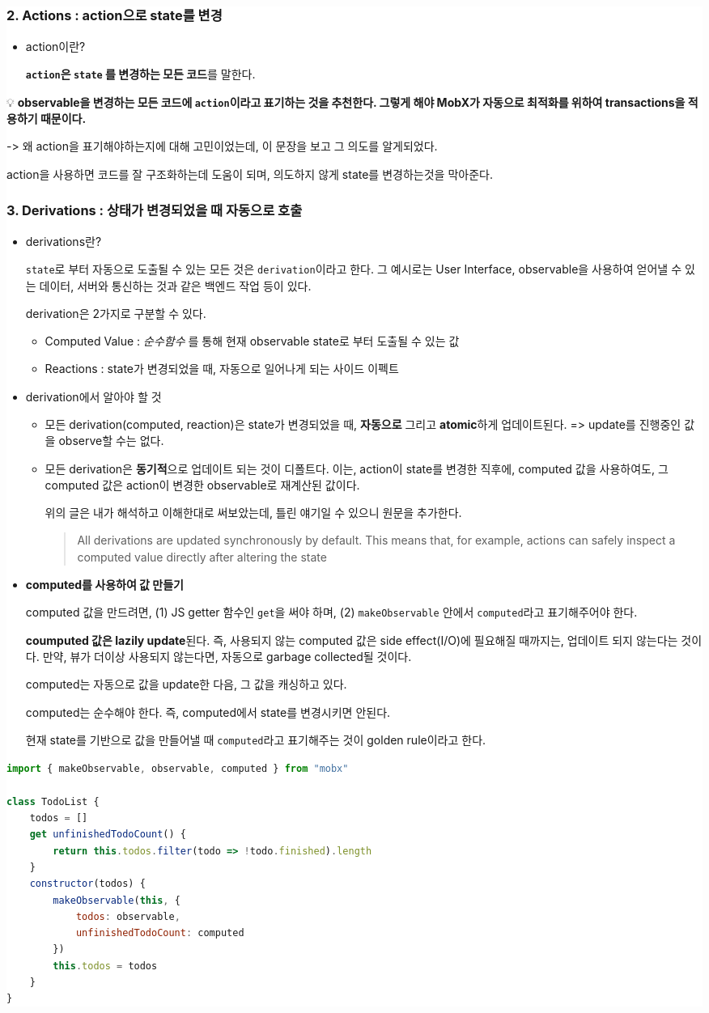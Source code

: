 ### 2. Actions : action으로 state를 변경

- action이란?

    **`action`은 `state` 를 변경하는 모든 코드**를 말한다. 
    
💡 **observable을 변경하는 모든 코드에 `action`이라고 표기하는 것을 추천한다. 그렇게 해야 MobX가 자동으로 최적화를 위하여 transactions을 적용하기 때문이다.**

-> 왜 action을 표기해야하는지에 대해 고민이었는데, 이 문장을 보고 그 의도를 알게되었다. 

action을 사용하면 코드를 잘 구조화하는데 도움이 되며, 의도하지 않게 state를 변경하는것을 막아준다.


### 3. Derivations : 상태가 변경되었을 때 자동으로 호출

- derivations란?

    `state`로 부터 자동으로 도출될 수 있는 모든 것은 `derivation`이라고 한다.
    그 예시로는 User Interface, observable을 사용하여 얻어낼 수 있는 데이터, 서버와 통신하는 것과 같은 백엔드 작업 등이 있다.
    
    derivation은 2가지로 구분할 수 있다.
    - Computed Value : *순수함수* 를 통해 현재 observable state로 부터 도출될 수 있는 값
    
    - Reactions : state가 변경되었을 때, 자동으로 일어나게 되는 사이드 이펙트
        
- derivation에서 알아야 할 것

    - 모든 derivation(computed, reaction)은 state가 변경되었을 때, **자동으로** 그리고 **atomic**하게 업데이트된다. => update를 진행중인 값을 observe할 수는 없다.
    - 모든 derivation은 **동기적**으로 업데이트 되는 것이 디폴트다. 이는, action이 state를 변경한 직후에, computed 값을 사용하여도, 그 computed 값은 action이 변경한 observable로 재계산된 값이다. 
    
        위의 글은 내가 해석하고 이해한대로 써보았는데, 틀린 얘기일 수 있으니 원문을 추가한다.
        > All derivations are updated synchronously by default. This means that, for example, actions can safely inspect a computed value directly after altering the state
    

        
- **computed를 사용하여 값 만들기**

    computed 값을 만드려면, (1) JS getter 함수인 `get`을 써야 하며, (2) `makeObservable` 안에서 `computed`라고 표기해주어야 한다.
    
    **coumputed 값은 lazily update**된다. 즉, 사용되지 않는 computed 값은 side effect(I/O)에 필요해질 때까지는, 업데이트 되지 않는다는 것이다. 만약, 뷰가 더이상 사용되지 않는다면, 자동으로 garbage collected될 것이다.
    
    computed는 자동으로 값을 update한 다음, 그 값을 캐싱하고 있다.
    
    computed는 순수해야 한다. 즉, computed에서 state를 변경시키면 안된다.
    
    현재 state를 기반으로 값을 만들어낼 때 `computed`라고 표기해주는 것이 golden rule이라고 한다.
    
```javascript
import { makeObservable, observable, computed } from "mobx"

class TodoList {
    todos = []
    get unfinishedTodoCount() {
        return this.todos.filter(todo => !todo.finished).length
    }
    constructor(todos) {
        makeObservable(this, {
            todos: observable,
            unfinishedTodoCount: computed
        })
        this.todos = todos
    }
}
```
